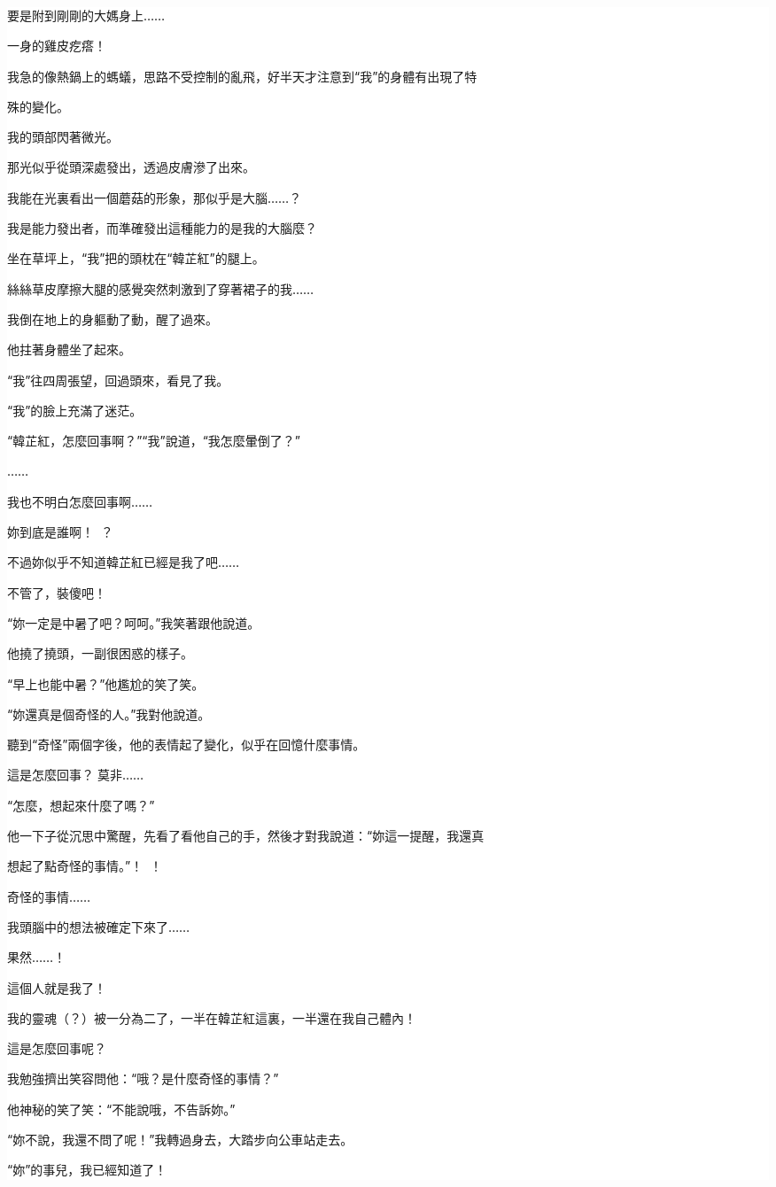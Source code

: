 要是附到剛剛的大媽身上……

一身的雞皮疙瘩！

我急的像熱鍋上的螞蟻，思路不受控制的亂飛，好半天才注意到“我”的身體有出現了特

殊的變化。

我的頭部閃著微光。

那光似乎從頭深處發出，透過皮膚滲了出來。

我能在光裏看出一個蘑菇的形象，那似乎是大腦……？

我是能力發出者，而準確發出這種能力的是我的大腦麼？

坐在草坪上，“我”把的頭枕在“韓芷紅”的腿上。

絲絲草皮摩擦大腿的感覺突然刺激到了穿著裙子的我……

我倒在地上的身軀動了動，醒了過來。

他拄著身體坐了起來。

“我”往四周張望，回過頭來，看見了我。

“我”的臉上充滿了迷茫。

“韓芷紅，怎麼回事啊？”“我”說道，“我怎麼暈倒了？”

……

我也不明白怎麼回事啊……

妳到底是誰啊！  ？

不過妳似乎不知道韓芷紅已經是我了吧……

不管了，裝傻吧！

“妳一定是中暑了吧？呵呵。”我笑著跟他說道。

他撓了撓頭，一副很困惑的樣子。

“早上也能中暑？”他尷尬的笑了笑。

“妳還真是個奇怪的人。”我對他說道。

聽到“奇怪”兩個字後，他的表情起了變化，似乎在回憶什麼事情。

這是怎麼回事？ 莫非……

“怎麼，想起來什麼了嗎？”

他一下子從沉思中驚醒，先看了看他自己的手，然後才對我說道：“妳這一提醒，我還真

想起了點奇怪的事情。”！  ！

奇怪的事情……

我頭腦中的想法被確定下來了……

果然……！

這個人就是我了！

我的靈魂（？）被一分為二了，一半在韓芷紅這裏，一半還在我自己體內！

這是怎麼回事呢？

我勉強擠出笑容問他：“哦？是什麼奇怪的事情？”

他神秘的笑了笑：“不能說哦，不告訴妳。”

“妳不說，我還不問了呢！”我轉過身去，大踏步向公車站走去。

“妳”的事兒，我已經知道了！


